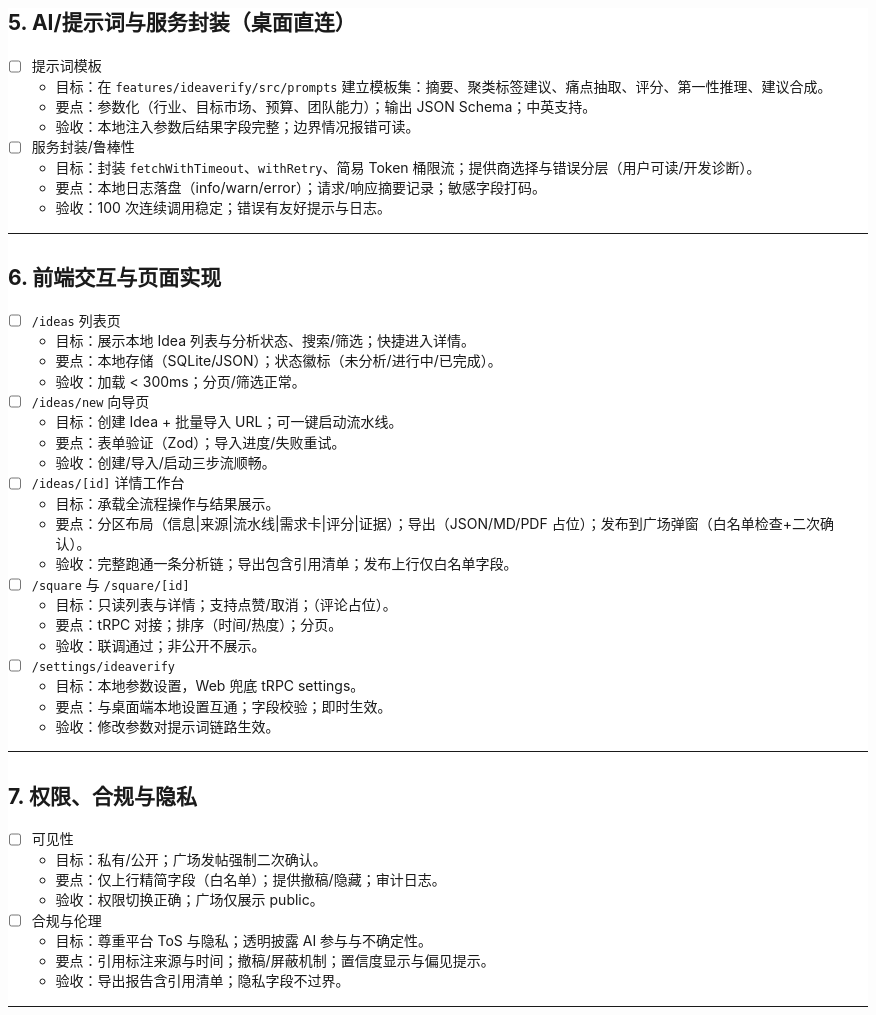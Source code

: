 
## 5. AI/提示词与服务封装（桌面直连）

- [ ] 提示词模板
  - 目标：在 `features/ideaverify/src/prompts` 建立模板集：摘要、聚类标签建议、痛点抽取、评分、第一性推理、建议合成。
  - 要点：参数化（行业、目标市场、预算、团队能力）；输出 JSON Schema；中英支持。
  - 验收：本地注入参数后结果字段完整；边界情况报错可读。
- [ ] 服务封装/鲁棒性
  - 目标：封装 `fetchWithTimeout`、`withRetry`、简易 Token 桶限流；提供商选择与错误分层（用户可读/开发诊断）。
  - 要点：本地日志落盘（info/warn/error）；请求/响应摘要记录；敏感字段打码。
  - 验收：100 次连续调用稳定；错误有友好提示与日志。

---

## 6. 前端交互与页面实现

- [ ] `/ideas` 列表页
  - 目标：展示本地 Idea 列表与分析状态、搜索/筛选；快捷进入详情。
  - 要点：本地存储（SQLite/JSON）；状态徽标（未分析/进行中/已完成）。
  - 验收：加载 < 300ms；分页/筛选正常。
- [ ] `/ideas/new` 向导页
  - 目标：创建 Idea + 批量导入 URL；可一键启动流水线。
  - 要点：表单验证（Zod）；导入进度/失败重试。
  - 验收：创建/导入/启动三步流顺畅。
- [ ] `/ideas/[id]` 详情工作台
  - 目标：承载全流程操作与结果展示。
  - 要点：分区布局（信息|来源|流水线|需求卡|评分|证据）；导出（JSON/MD/PDF 占位）；发布到广场弹窗（白名单检查+二次确认）。
  - 验收：完整跑通一条分析链；导出包含引用清单；发布上行仅白名单字段。
- [ ] `/square` 与 `/square/[id]`
  - 目标：只读列表与详情；支持点赞/取消；（评论占位）。
  - 要点：tRPC 对接；排序（时间/热度）；分页。
  - 验收：联调通过；非公开不展示。
- [ ] `/settings/ideaverify`
  - 目标：本地参数设置，Web 兜底 tRPC settings。
  - 要点：与桌面端本地设置互通；字段校验；即时生效。
  - 验收：修改参数对提示词链路生效。

---

## 7. 权限、合规与隐私

- [ ] 可见性
  - 目标：私有/公开；广场发帖强制二次确认。
  - 要点：仅上行精简字段（白名单）；提供撤稿/隐藏；审计日志。
  - 验收：权限切换正确；广场仅展示 public。
- [ ] 合规与伦理
  - 目标：尊重平台 ToS 与隐私；透明披露 AI 参与与不确定性。
  - 要点：引用标注来源与时间；撤稿/屏蔽机制；置信度显示与偏见提示。
  - 验收：导出报告含引用清单；隐私字段不过界。

---
